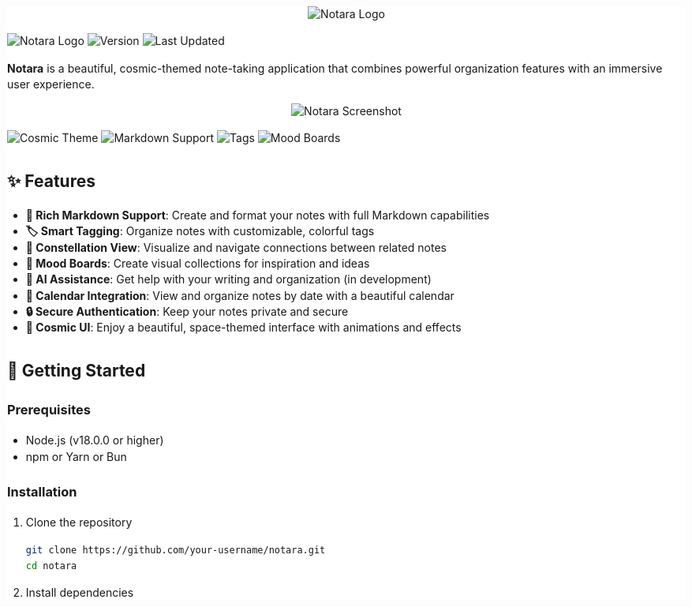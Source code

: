 <div align="center">
  <img src="https://res.cloudinary.com/di7ctlowx/image/upload/v1746328813/logo_ozzqvo.png" alt="Notara Logo">
</div>

![Notara Logo](https://img.shields.io/badge/✨-Notara-blueviolet?style=for-the-badge)
![Version](https://img.shields.io/badge/version-1.0.0-blue?style=for-the-badge)
![Last Updated](https://img.shields.io/badge/Last%20Updated-May%203%2C%202025-purple?style=for-the-badge)

**Notara** is a beautiful, cosmic-themed note-taking application that combines powerful organization features with an immersive user experience.

<div align="center">
  <img src="https://res.cloudinary.com/di7ctlowx/image/upload/v1746328840/1746318170739_oxri3a.png" alt="Notara Screenshot">
</div>

![Cosmic Theme](https://img.shields.io/badge/🌠-Cosmic%20Theme-9b87f5?style=flat-square)
![Markdown Support](https://img.shields.io/badge/📝-Markdown-0EA5E9?style=flat-square)
![Tags](https://img.shields.io/badge/🏷️-Tags-10B981?style=flat-square)
![Mood Boards](https://img.shields.io/badge/🎨-Mood%20Boards-F97316?style=flat-square)

## ✨ Features

- **📝 Rich Markdown Support**: Create and format your notes with full Markdown capabilities
- **🏷️ Smart Tagging**: Organize notes with customizable, colorful tags
- **🌠 Constellation View**: Visualize and navigate connections between related notes
- **🎨 Mood Boards**: Create visual collections for inspiration and ideas
- **🤖 AI Assistance**: Get help with your writing and organization (in development)
- **📅 Calendar Integration**: View and organize notes by date with a beautiful calendar
- **🔒 Secure Authentication**: Keep your notes private and secure
- **🌃 Cosmic UI**: Enjoy a beautiful, space-themed interface with animations and effects

## 🚀 Getting Started

### Prerequisites

- Node.js (v18.0.0 or higher)
- npm or Yarn or Bun

### Installation

1. Clone the repository

   ```bash
   git clone https://github.com/your-username/notara.git
   cd notara
   ```
2. Install dependencies
